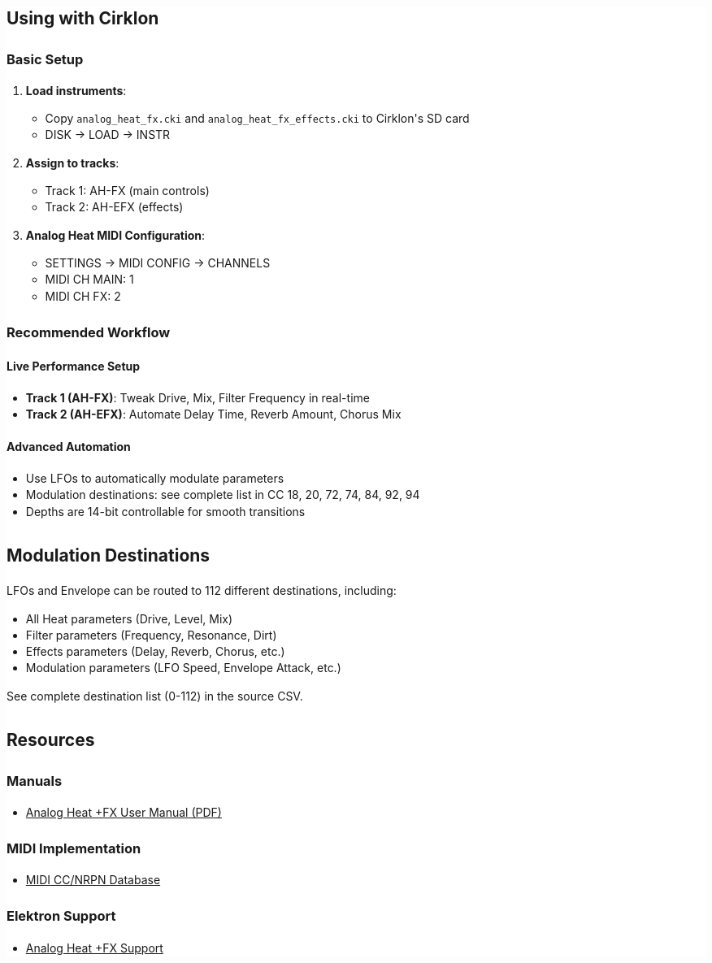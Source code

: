 ## Using with Cirklon

### Basic Setup

1. **Load instruments**:
   - Copy `analog_heat_fx.cki` and `analog_heat_fx_effects.cki` to Cirklon's SD card
   - DISK → LOAD → INSTR

2. **Assign to tracks**:
   - Track 1: AH-FX (main controls)
   - Track 2: AH-EFX (effects)

3. **Analog Heat MIDI Configuration**:
   - SETTINGS → MIDI CONFIG → CHANNELS
   - MIDI CH MAIN: 1
   - MIDI CH FX: 2

### Recommended Workflow

#### Live Performance Setup
- **Track 1 (AH-FX)**: Tweak Drive, Mix, Filter Frequency in real-time
- **Track 2 (AH-EFX)**: Automate Delay Time, Reverb Amount, Chorus Mix

#### Advanced Automation
- Use LFOs to automatically modulate parameters
- Modulation destinations: see complete list in CC 18, 20, 72, 74, 84, 92, 94
- Depths are 14-bit controllable for smooth transitions

## Modulation Destinations

LFOs and Envelope can be routed to 112 different destinations, including:
- All Heat parameters (Drive, Level, Mix)
- Filter parameters (Frequency, Resonance, Dirt)
- Effects parameters (Delay, Reverb, Chorus, etc.)
- Modulation parameters (LFO Speed, Envelope Attack, etc.)

See complete destination list (0-112) in the source CSV.

## Resources

### Manuals
- [Analog Heat +FX User Manual (PDF)](https://www.elektron.se/wp-content/uploads/2024/09/Analog_Heat_FX_User_Manual_ENG_OS1.01_240325.pdf)

### MIDI Implementation
- [MIDI CC/NRPN Database](https://midi.guide/d/elektron/analog-heat-fx/)

### Elektron Support
- [Analog Heat +FX Support](https://www.elektron.se/support-downloads/analog-heat-fx)
